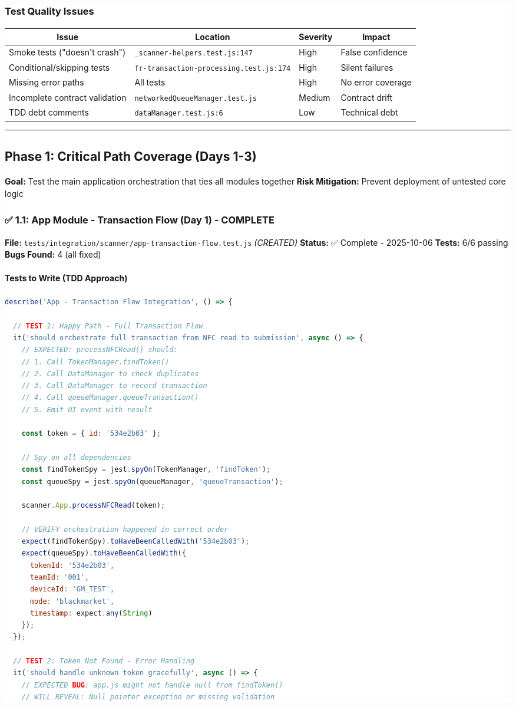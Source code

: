 ### Test Quality Issues

| Issue | Location | Severity | Impact |
|-------|----------|----------|--------|
| Smoke tests ("doesn't crash") | `_scanner-helpers.test.js:147` | High | False confidence |
| Conditional/skipping tests | `fr-transaction-processing.test.js:174` | High | Silent failures |
| Missing error paths | All tests | High | No error coverage |
| Incomplete contract validation | `networkedQueueManager.test.js` | Medium | Contract drift |
| TDD debt comments | `dataManager.test.js:6` | Low | Technical debt |

---

## Phase 1: Critical Path Coverage (Days 1-3)
**Goal:** Test the main application orchestration that ties all modules together
**Risk Mitigation:** Prevent deployment of untested core logic

### ✅ 1.1: App Module - Transaction Flow (Day 1) - COMPLETE

**File:** `tests/integration/scanner/app-transaction-flow.test.js` *(CREATED)*
**Status:** ✅ Complete - 2025-10-06
**Tests:** 6/6 passing
**Bugs Found:** 4 (all fixed)

#### Tests to Write (TDD Approach)

```javascript
describe('App - Transaction Flow Integration', () => {

  // TEST 1: Happy Path - Full Transaction Flow
  it('should orchestrate full transaction from NFC read to submission', async () => {
    // EXPECTED: processNFCRead() should:
    // 1. Call TokenManager.findToken()
    // 2. Call DataManager to check duplicates
    // 3. Call DataManager to record transaction
    // 4. Call queueManager.queueTransaction()
    // 5. Emit UI event with result

    const token = { id: '534e2b03' };

    // Spy on all dependencies
    const findTokenSpy = jest.spyOn(TokenManager, 'findToken');
    const queueSpy = jest.spyOn(queueManager, 'queueTransaction');

    scanner.App.processNFCRead(token);

    // VERIFY orchestration happened in correct order
    expect(findTokenSpy).toHaveBeenCalledWith('534e2b03');
    expect(queueSpy).toHaveBeenCalledWith({
      tokenId: '534e2b03',
      teamId: '001',
      deviceId: 'GM_TEST',
      mode: 'blackmarket',
      timestamp: expect.any(String)
    });
  });

  // TEST 2: Token Not Found - Error Handling
  it('should handle unknown token gracefully', async () => {
    // EXPECTED BUG: app.js might not handle null from findToken()
    // WILL REVEAL: Null pointer exception or missing validation
```